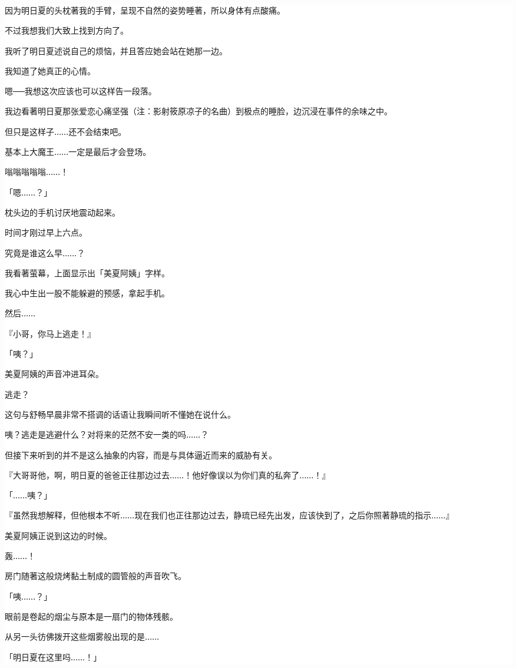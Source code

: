 因为明日夏的头枕著我的手臂，呈现不自然的姿势睡著，所以身体有点酸痛。

不过我想我们大致上找到方向了。

我听了明日夏述说自己的烦恼，并且答应她会站在她那一边。

我知道了她真正的心情。

嗯──我想这次应该也可以这样告一段落。

我边看著明日夏那张爱恋心痛坚强（注：影射筱原凉子的名曲）到极点的睡脸，边沉浸在事件的余味之中。

但只是这样子……还不会结束吧。

基本上大魔王……一定是最后才会登场。

嗡嗡嗡嗡嗡……！

「嗯……？」

枕头边的手机讨厌地震动起来。

时间才刚过早上六点。

究竟是谁这么早……？

我看著萤幕，上面显示出「美夏阿姨」字样。

我心中生出一股不能躲避的预感，拿起手机。

然后……

『小哥，你马上逃走！』

「咦？」

美夏阿姨的声音冲进耳朵。

逃走？

这句与舒畅早晨非常不搭调的话语让我瞬间听不懂她在说什么。

咦？逃走是逃避什么？对将来的茫然不安一类的吗……？

但接下来听到的并不是这么抽象的内容，而是与具体逼近而来的威胁有关。

『大哥哥他，啊，明日夏的爸爸正往那边过去……！他好像误以为你们真的私奔了……！』

「……咦？」

『虽然我想解释，但他根本不听……现在我们也正往那边过去，静琉已经先出发，应该快到了，之后你照著静琉的指示……』

美夏阿姨正说到这边的时候。

轰……！

房门随著这般烧烤黏土制成的圆管般的声音吹飞。

「咦……？」

眼前是卷起的烟尘与原本是一扇门的物体残骸。

从另一头彷佛拨开这些烟雾般出现的是……

「明日夏在这里吗……！」
